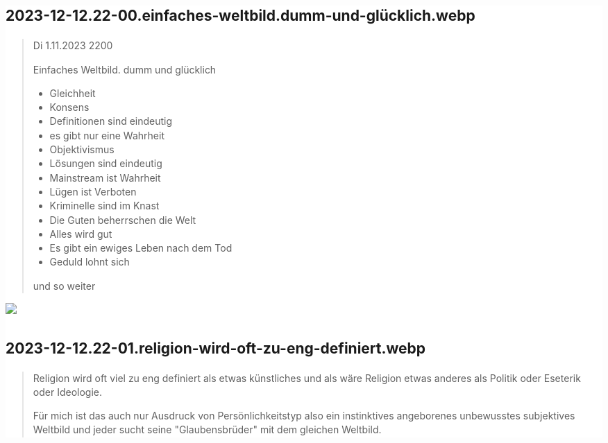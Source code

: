 ## 2023-12-12.22-00.einfaches-weltbild.dumm-und-glücklich.webp

<blockquote>

Di 1.11.2023 2200

Einfaches Weltbild.
dumm und glücklich

- Gleichheit
- Konsens
- Definitionen sind eindeutig
- es gibt nur eine Wahrheit
- Objektivismus
- Lösungen sind eindeutig
- Mainstream ist Wahrheit
- Lügen ist Verboten
- Kriminelle sind im Knast
- Die Guten beherrschen die Welt
- Alles wird gut
- Es gibt ein ewiges Leben nach dem Tod
- Geduld lohnt sich

und so weiter


</blockquote>

![](img/2023-12/2023-12-12.22-00.einfaches-weltbild.dumm-und-glücklich.webp)

## 2023-12-12.22-01.religion-wird-oft-zu-eng-definiert.webp

<blockquote>

Religion wird oft
viel zu eng definiert
als etwas künstliches
und als wäre
Religion etwas anderes
als Politik
oder Eseterik
oder Ideologie.

Für mich ist das auch nur
Ausdruck von Persönlichkeitstyp
also ein instinktives
angeborenes
unbewusstes
subjektives Weltbild
und jeder sucht seine "Glaubensbrüder"
mit dem gleichen Weltbild.


